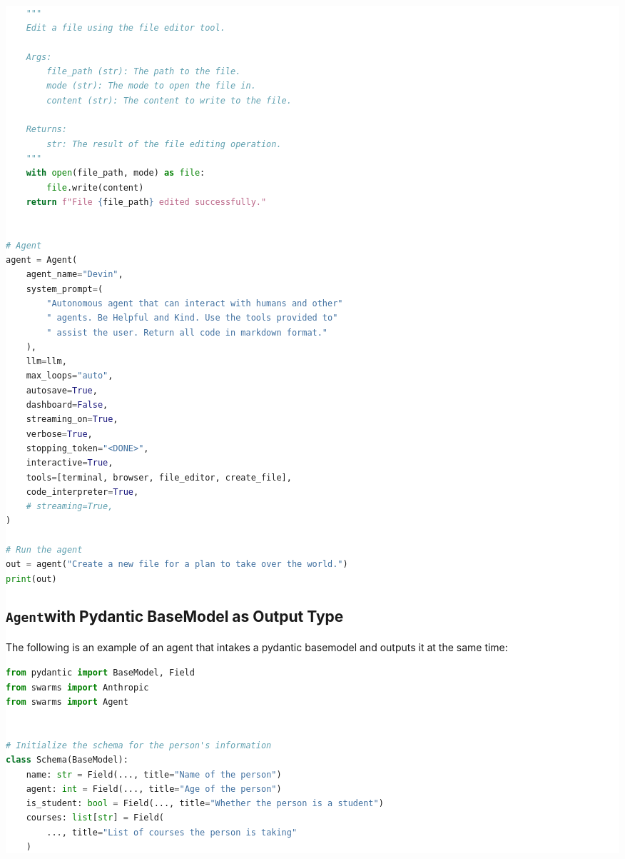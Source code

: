 ```python
    """
    Edit a file using the file editor tool.

    Args:
        file_path (str): The path to the file.
        mode (str): The mode to open the file in.
        content (str): The content to write to the file.

    Returns:
        str: The result of the file editing operation.
    """
    with open(file_path, mode) as file:
        file.write(content)
    return f"File {file_path} edited successfully."


# Agent
agent = Agent(
    agent_name="Devin",
    system_prompt=(
        "Autonomous agent that can interact with humans and other"
        " agents. Be Helpful and Kind. Use the tools provided to"
        " assist the user. Return all code in markdown format."
    ),
    llm=llm,
    max_loops="auto",
    autosave=True,
    dashboard=False,
    streaming_on=True,
    verbose=True,
    stopping_token="<DONE>",
    interactive=True,
    tools=[terminal, browser, file_editor, create_file],
    code_interpreter=True,
    # streaming=True,
)

# Run the agent
out = agent("Create a new file for a plan to take over the world.")
print(out)
```


## `Agent`with Pydantic BaseModel as Output Type
The following is an example of an agent that intakes a pydantic basemodel and outputs it at the same time:

```python
from pydantic import BaseModel, Field
from swarms import Anthropic
from swarms import Agent


# Initialize the schema for the person's information
class Schema(BaseModel):
    name: str = Field(..., title="Name of the person")
    agent: int = Field(..., title="Age of the person")
    is_student: bool = Field(..., title="Whether the person is a student")
    courses: list[str] = Field(
        ..., title="List of courses the person is taking"
    )


```